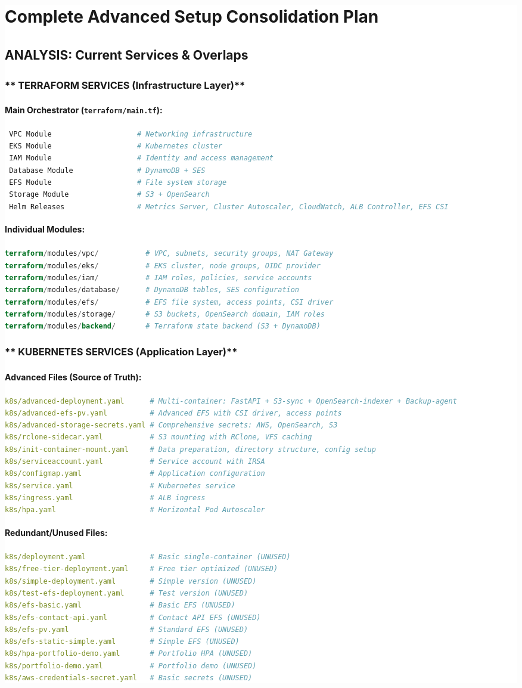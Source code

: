 # Complete Advanced Setup Consolidation Plan

##  **ANALYSIS: Current Services & Overlaps**

### ** TERRAFORM SERVICES (Infrastructure Layer)**

#### **Main Orchestrator (`terraform/main.tf`):**
```terraform
 VPC Module                    # Networking infrastructure
 EKS Module                    # Kubernetes cluster
 IAM Module                    # Identity and access management
 Database Module               # DynamoDB + SES
 EFS Module                    # File system storage
 Storage Module                # S3 + OpenSearch
 Helm Releases                 # Metrics Server, Cluster Autoscaler, CloudWatch, ALB Controller, EFS CSI
```

#### **Individual Modules:**
```terraform
terraform/modules/vpc/           # VPC, subnets, security groups, NAT Gateway
terraform/modules/eks/           # EKS cluster, node groups, OIDC provider
terraform/modules/iam/           # IAM roles, policies, service accounts
terraform/modules/database/      # DynamoDB tables, SES configuration
terraform/modules/efs/           # EFS file system, access points, CSI driver
terraform/modules/storage/       # S3 buckets, OpenSearch domain, IAM roles
terraform/modules/backend/       # Terraform state backend (S3 + DynamoDB)
```

### ** KUBERNETES SERVICES (Application Layer)**

#### **Advanced Files (Source of Truth):**
```yaml
k8s/advanced-deployment.yaml      # Multi-container: FastAPI + S3-sync + OpenSearch-indexer + Backup-agent
k8s/advanced-efs-pv.yaml          # Advanced EFS with CSI driver, access points
k8s/advanced-storage-secrets.yaml # Comprehensive secrets: AWS, OpenSearch, S3
k8s/rclone-sidecar.yaml           # S3 mounting with RClone, VFS caching
k8s/init-container-mount.yaml     # Data preparation, directory structure, config setup
k8s/serviceaccount.yaml           # Service account with IRSA
k8s/configmap.yaml                # Application configuration
k8s/service.yaml                  # Kubernetes service
k8s/ingress.yaml                  # ALB ingress
k8s/hpa.yaml                      # Horizontal Pod Autoscaler
```

#### **Redundant/Unused Files:**
```yaml
k8s/deployment.yaml               # Basic single-container (UNUSED)
k8s/free-tier-deployment.yaml     # Free tier optimized (UNUSED)
k8s/simple-deployment.yaml        # Simple version (UNUSED)
k8s/test-efs-deployment.yaml      # Test version (UNUSED)
k8s/efs-basic.yaml                # Basic EFS (UNUSED)
k8s/efs-contact-api.yaml          # Contact API EFS (UNUSED)
k8s/efs-pv.yaml                   # Standard EFS (UNUSED)
k8s/efs-static-simple.yaml        # Simple EFS (UNUSED)
k8s/hpa-portfolio-demo.yaml       # Portfolio HPA (UNUSED)
k8s/portfolio-demo.yaml           # Portfolio demo (UNUSED)
k8s/aws-credentials-secret.yaml   # Basic secrets (UNUSED)
```
